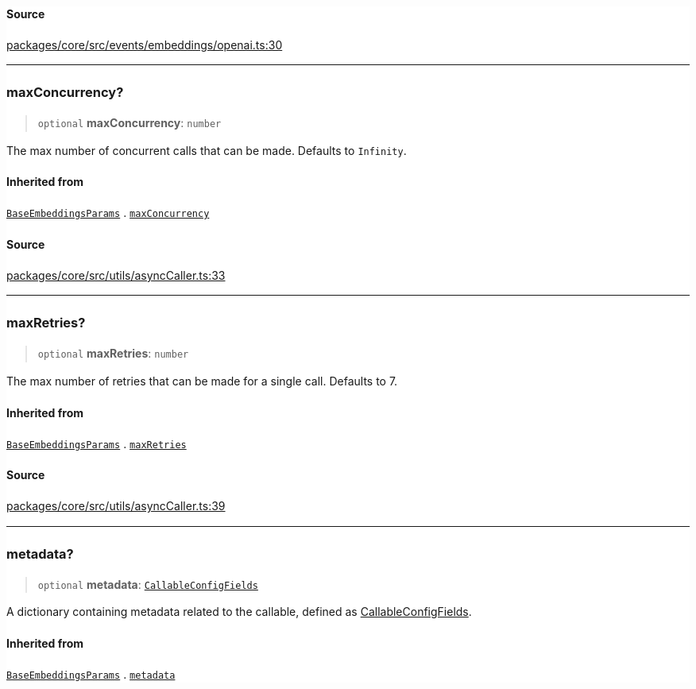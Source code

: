 #### Source

[packages/core/src/events/embeddings/openai.ts:30](https://github.com/VictorS67/encre/blob/c09849eb59af073bf23be826a912f2ba4f635f93/packages/core/src/events/embeddings/openai.ts#L30)

***

### maxConcurrency?

> `optional` **maxConcurrency**: `number`

The max number of concurrent calls that can be made.
Defaults to `Infinity`.

#### Inherited from

[`BaseEmbeddingsParams`](../../base/interfaces/BaseEmbeddingsParams.md) . [`maxConcurrency`](../../base/interfaces/BaseEmbeddingsParams.md#maxconcurrency)

#### Source

[packages/core/src/utils/asyncCaller.ts:33](https://github.com/VictorS67/encre/blob/c09849eb59af073bf23be826a912f2ba4f635f93/packages/core/src/utils/asyncCaller.ts#L33)

***

### maxRetries?

> `optional` **maxRetries**: `number`

The max number of retries that can be made for a single call.
Defaults to 7.

#### Inherited from

[`BaseEmbeddingsParams`](../../base/interfaces/BaseEmbeddingsParams.md) . [`maxRetries`](../../base/interfaces/BaseEmbeddingsParams.md#maxretries)

#### Source

[packages/core/src/utils/asyncCaller.ts:39](https://github.com/VictorS67/encre/blob/c09849eb59af073bf23be826a912f2ba4f635f93/packages/core/src/utils/asyncCaller.ts#L39)

***

### metadata?

> `optional` **metadata**: [`CallableConfigFields`](../../../../record/callable/type-aliases/CallableConfigFields.md)

A dictionary containing metadata related to the callable, defined as [CallableConfigFields](../../../../record/callable/type-aliases/CallableConfigFields.md).

#### Inherited from

[`BaseEmbeddingsParams`](../../base/interfaces/BaseEmbeddingsParams.md) . [`metadata`](../../base/interfaces/BaseEmbeddingsParams.md#metadata)
